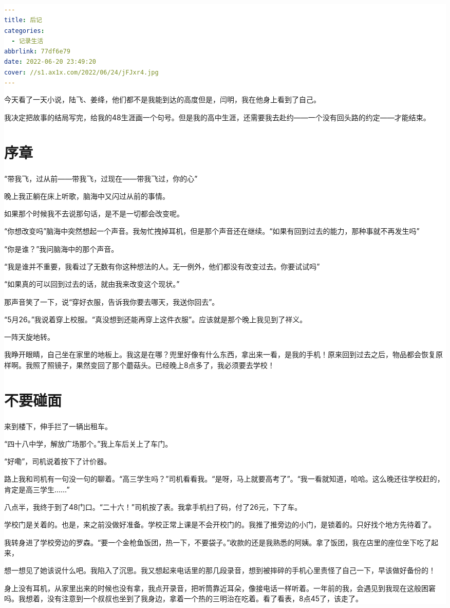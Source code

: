 ```yaml
---
title: 后记
categories:
  - 记录生活
abbrlink: 77df6e79
date: 2022-06-20 23:49:20
cover: //s1.ax1x.com/2022/06/24/jFJxr4.jpg
---
```


今天看了一天小说，陆飞、姜绛，他们都不是我能到达的高度但是，闫明，我在他身上看到了自己。

我决定把故事的结局写完，给我的48生涯画一个句号。但是我的高中生涯，还需要我去赴约——一个没有回头路的约定——才能结束。

# 序章

“带我飞，过从前——带我飞，过现在——带我飞过，你的心”

晚上我正躺在床上听歌，脑海中又闪过从前的事情。

如果那个时候我不去说那句话，是不是一切都会改变呢。

“你想改变吗”脑海中突然想起一个声音。我匆忙拽掉耳机，但是那个声音还在继续。“如果有回到过去的能力，那种事就不再发生吗”

“你是谁？”我问脑海中的那个声音。

“我是谁并不重要，我看过了无数有你这种想法的人。无一例外，他们都没有改变过去。你要试试吗”

“如果真的可以回到过去的话，就由我来改变这个现状。”

那声音笑了一下，说“穿好衣服，告诉我你要去哪天，我送你回去”。

“5月26。”我说着穿上校服。“真没想到还能再穿上这件衣服”。应该就是那个晚上我见到了祥义。

一阵天旋地转。

我睁开眼睛，自己坐在家里的地板上。我这是在哪？兜里好像有什么东西，拿出来一看，是我的手机！原来回到过去之后，物品都会恢复原样啊。我照了照镜子，果然变回了那个蘑菇头。已经晚上8点多了，我必须要去学校！

# 不要碰面

来到楼下，伸手拦了一辆出租车。

“四十八中学，解放广场那个。”我上车后关上了车门。

“好嘞”，司机说着按下了计价器。

路上我和司机有一句没一句的聊着。“高三学生吗？”司机看看我。“是呀，马上就要高考了”。“我一看就知道，哈哈。这么晚还往学校赶的，肯定是高三学生……”

八点半，我终于到了48门口。“二十六！”司机按了表。我拿手机扫了码，付了26元，下了车。

学校门是关着的。也是，来之前没做好准备。学校正常上课是不会开校门的。我推了推旁边的小门，是锁着的。只好找个地方先待着了。

我转身进了学校旁边的罗森。“要一个金枪鱼饭团，热一下，不要袋子。”收款的还是我熟悉的阿姨。拿了饭团，我在店里的座位坐下吃了起来，

想一想见了她该说什么吧。我陷入了沉思。我又想起来电话里的那几段录音，想到被摔碎的手机心里责怪了自己一下，早该做好备份的！

身上没有耳机，从家里出来的时候也没有拿，我点开录音，把听筒靠近耳朵，像接电话一样听着。一年前的我，会遇见到我现在这般困窘吗。我想着，没有注意到一个叔叔也坐到了我身边，拿着一个热的三明治在吃着。看了看表，8点45了，该走了。

